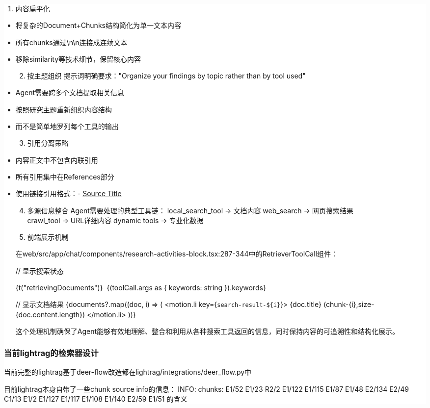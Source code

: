   1. 内容扁平化

- 将复杂的Document+Chunks结构简化为单一文本内容
- 所有chunks通过\n\n连接成连续文本
- 移除similarity等技术细节，保留核心内容

  2. 按主题组织
  提示词明确要求："Organize your findings by topic rather than by tool used"

- Agent需要跨多个文档提取相关信息
- 按照研究主题重新组织内容结构
- 而不是简单地罗列每个工具的输出

  3. 引用分离策略

- 内容正文中不包含内联引用
- 所有引用集中在References部分
- 使用链接引用格式：- [Source Title](URL)

  4. 多源信息整合
  Agent需要处理的典型工具链：
  local_search_tool → 文档内容
  web_search → 网页搜索结果  
  crawl_tool → URL详细内容
  dynamic tools → 专业化数据

  4. 前端展示机制

  在web/src/app/chat/components/research-activities-block.tsx:287-344中的RetrieverToolCall组件：

  // 显示搜索状态
  <div className="font-medium italic">
    <RainbowText className="flex items-center" animated={searching}>
      <Search size={16} className={"mr-2"} />
      <span>{t("retrievingDocuments")}&nbsp;</span>
      <span>{(toolCall.args as { keywords: string }).keywords}</span>
    </RainbowText>
  </div>

  // 显示文档结果
  {documents?.map((doc, i) => (
    <motion.li key={`search-result-${i}`}>
      <FileText size={32} />
      {doc.title} (chunk-{i},size-{doc.content.length})
    </motion.li>
  ))}

  这个处理机制确保了Agent能够有效地理解、整合和利用从各种搜索工具返回的信息，同时保持内容的可追溯性和结构化展示。

### 当前lightrag的检索器设计

当前完整的lightrag基于deer-flow改造都在lightrag/integrations/deer_flow.py中

目前lightrag本身自带了一些chunk source info的信息：
INFO: chunks: E1/52 E1/23 R2/2 E1/122 E1/115 E1/87 E1/48 E2/134 E2/49 C1/13 E1/2 E1/127 E1/117 E1/108 E1/140 E2/59 E1/51 的含义
